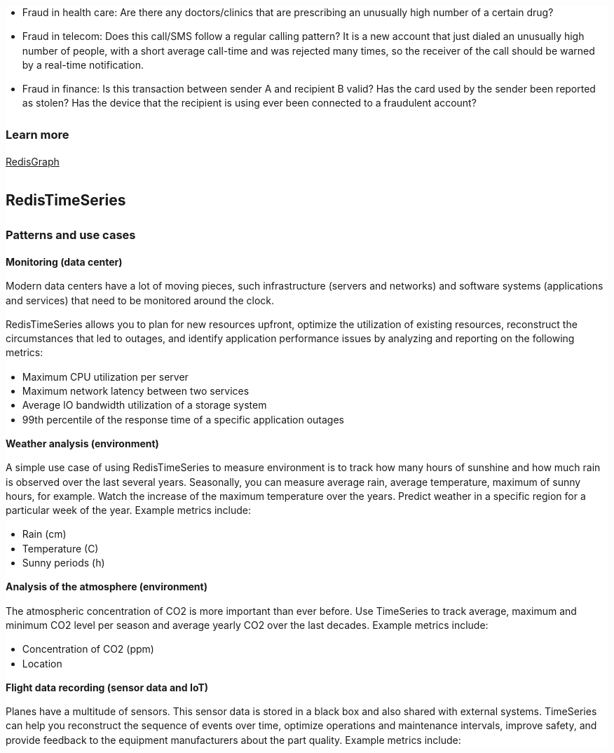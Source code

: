 - Fraud in health care: Are there any doctors/clinics that are prescribing an unusually high number of a certain drug?

- Fraud in telecom: Does this call/SMS follow a regular calling pattern? It is a new account that just dialed an unusually high number of people, with a short average call-time and was rejected many times, so the receiver of the call should be warned by a real-time notification.

- Fraud in finance: Is this transaction between sender A and recipient B valid? Has the card used by the sender been reported as stolen? Has the device that the recipient is using ever been connected to a fraudulent account?

### Learn more

[RedisGraph](/docs/stack/graph)

## RedisTimeSeries

### Patterns and use cases

**Monitoring (data center)**

Modern data centers have a lot of moving pieces, such infrastructure (servers and networks) and software systems (applications and services) that need to be monitored around the clock.

RedisTimeSeries allows you to plan for new resources upfront, optimize the utilization of existing resources, reconstruct the circumstances that led to outages, and identify application performance issues by analyzing and reporting on the following metrics:

- Maximum CPU utilization per server
- Maximum network latency between two services
- Average IO bandwidth utilization of a storage system
- 99th percentile of the response time of a specific application outages

**Weather analysis (environment)**

A simple use case of using RedisTimeSeries to measure environment is to track how many hours of sunshine and how much rain is observed over the last several years. Seasonally, you can measure average rain, average temperature, maximum of sunny hours, for example. Watch the increase of the maximum temperature over the years. Predict weather in a specific region for a particular week of the year. Example metrics include:

- Rain (cm)
- Temperature (C)
- Sunny periods (h)

**Analysis of the atmosphere (environment)**

The atmospheric concentration of CO2 is more important than ever before. Use TimeSeries to track average, maximum and minimum CO2 level per season and average yearly CO2 over the last decades. Example metrics include:

- Concentration of CO2 (ppm)
- Location

**Flight data recording (sensor data and IoT)**

Planes have a multitude of sensors. This sensor data is stored in a black box and also shared with external systems. TimeSeries can help you reconstruct the sequence of events over time, optimize operations and maintenance intervals, improve safety, and provide feedback to the equipment manufacturers about the part quality. Example metrics include:
